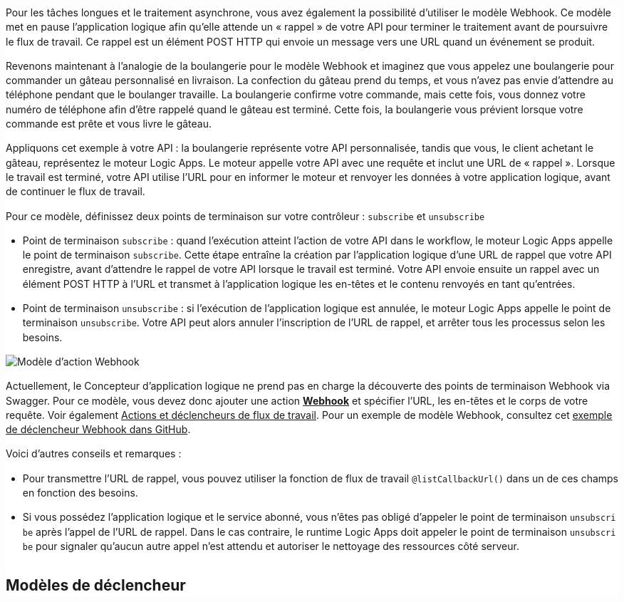 Pour les tâches longues et le traitement asynchrone, vous avez également la possibilité d’utiliser le modèle Webhook. Ce modèle met en pause l’application logique afin qu’elle attende un « rappel » de votre API pour terminer le traitement avant de poursuivre le flux de travail. Ce rappel est un élément POST HTTP qui envoie un message vers une URL quand un événement se produit. 

<a name="bakery-webhook-action"></a> Revenons maintenant à l’analogie de la boulangerie pour le modèle Webhook et imaginez que vous appelez une boulangerie pour commander un gâteau personnalisé en livraison. La confection du gâteau prend du temps, et vous n’avez pas envie d’attendre au téléphone pendant que le boulanger travaille. La boulangerie confirme votre commande, mais cette fois, vous donnez votre numéro de téléphone afin d’être rappelé quand le gâteau est terminé. Cette fois, la boulangerie vous prévient lorsque votre commande est prête et vous livre le gâteau.

Appliquons cet exemple à votre API : la boulangerie représente votre API personnalisée, tandis que vous, le client achetant le gâteau, représentez le moteur Logic Apps. Le moteur appelle votre API avec une requête et inclut une URL de « rappel ».
Lorsque le travail est terminé, votre API utilise l’URL pour en informer le moteur et renvoyer les données à votre application logique, avant de continuer le flux de travail. 

Pour ce modèle, définissez deux points de terminaison sur votre contrôleur : `subscribe` et `unsubscribe`

*  Point de terminaison `subscribe` : quand l’exécution atteint l’action de votre API dans le workflow, le moteur Logic Apps appelle le point de terminaison `subscribe`. Cette étape entraîne la création par l’application logique d’une URL de rappel que votre API enregistre, avant d’attendre le rappel de votre API lorsque le travail est terminé. Votre API envoie ensuite un rappel avec un élément POST HTTP à l’URL et transmet à l’application logique les en-têtes et le contenu renvoyés en tant qu’entrées.

* Point de terminaison `unsubscribe` : si l’exécution de l’application logique est annulée, le moteur Logic Apps appelle le point de terminaison `unsubscribe`. Votre API peut alors annuler l’inscription de l’URL de rappel, et arrêter tous les processus selon les besoins.

![Modèle d’action Webhook](./media/logic-apps-create-api-app/custom-api-webhook-action-pattern.png)

Actuellement, le Concepteur d’application logique ne prend pas en charge la découverte des points de terminaison Webhook via Swagger. Pour ce modèle, vous devez donc ajouter une action [**Webhook**](../connectors/connectors-native-webhook.md) et spécifier l’URL, les en-têtes et le corps de votre requête. Voir également [Actions et déclencheurs de flux de travail](logic-apps-workflow-actions-triggers.md#apiconnection-webhook-action). Pour un exemple de modèle Webhook, consultez cet [exemple de déclencheur Webhook dans GitHub](https://github.com/logicappsio/LogicAppTriggersExample/blob/master/LogicAppTriggers/Controllers/WebhookTriggerController.cs).

Voici d’autres conseils et remarques :

* Pour transmettre l’URL de rappel, vous pouvez utiliser la fonction de flux de travail `@listCallbackUrl()` dans un de ces champs en fonction des besoins.

* Si vous possédez l’application logique et le service abonné, vous n’êtes pas obligé d’appeler le point de terminaison `unsubscribe` après l’appel de l’URL de rappel. Dans le cas contraire, le runtime Logic Apps doit appeler le point de terminaison `unsubscribe` pour signaler qu’aucun autre appel n’est attendu et autoriser le nettoyage des ressources côté serveur.

<a name="triggers"></a>

## <a name="trigger-patterns"></a>Modèles de déclencheur
